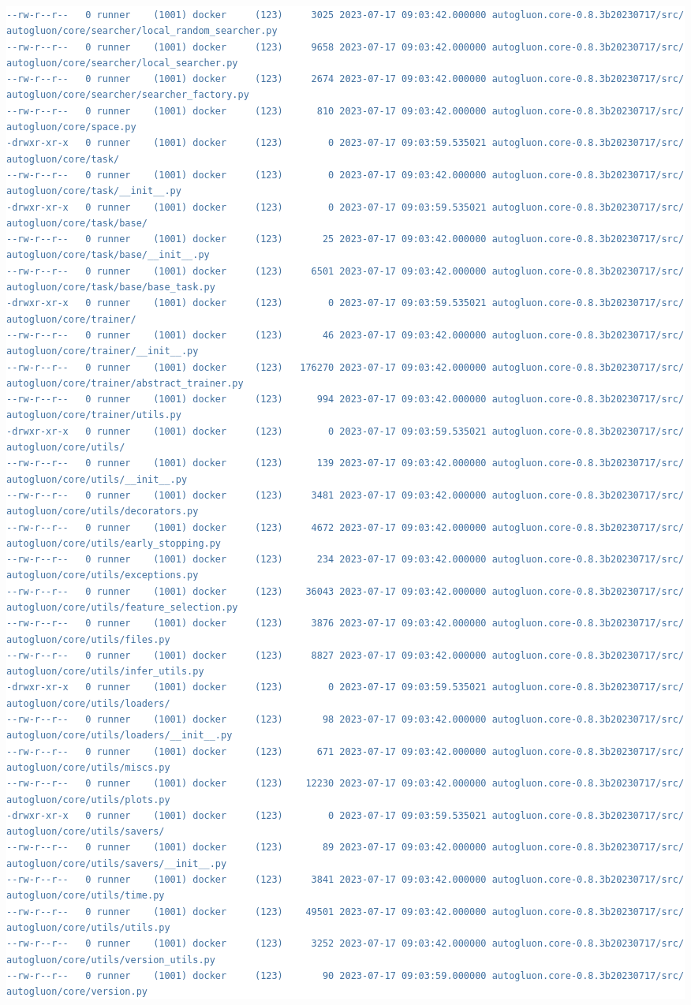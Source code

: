 ```diff
--rw-r--r--   0 runner    (1001) docker     (123)     3025 2023-07-17 09:03:42.000000 autogluon.core-0.8.3b20230717/src/autogluon/core/searcher/local_random_searcher.py
--rw-r--r--   0 runner    (1001) docker     (123)     9658 2023-07-17 09:03:42.000000 autogluon.core-0.8.3b20230717/src/autogluon/core/searcher/local_searcher.py
--rw-r--r--   0 runner    (1001) docker     (123)     2674 2023-07-17 09:03:42.000000 autogluon.core-0.8.3b20230717/src/autogluon/core/searcher/searcher_factory.py
--rw-r--r--   0 runner    (1001) docker     (123)      810 2023-07-17 09:03:42.000000 autogluon.core-0.8.3b20230717/src/autogluon/core/space.py
-drwxr-xr-x   0 runner    (1001) docker     (123)        0 2023-07-17 09:03:59.535021 autogluon.core-0.8.3b20230717/src/autogluon/core/task/
--rw-r--r--   0 runner    (1001) docker     (123)        0 2023-07-17 09:03:42.000000 autogluon.core-0.8.3b20230717/src/autogluon/core/task/__init__.py
-drwxr-xr-x   0 runner    (1001) docker     (123)        0 2023-07-17 09:03:59.535021 autogluon.core-0.8.3b20230717/src/autogluon/core/task/base/
--rw-r--r--   0 runner    (1001) docker     (123)       25 2023-07-17 09:03:42.000000 autogluon.core-0.8.3b20230717/src/autogluon/core/task/base/__init__.py
--rw-r--r--   0 runner    (1001) docker     (123)     6501 2023-07-17 09:03:42.000000 autogluon.core-0.8.3b20230717/src/autogluon/core/task/base/base_task.py
-drwxr-xr-x   0 runner    (1001) docker     (123)        0 2023-07-17 09:03:59.535021 autogluon.core-0.8.3b20230717/src/autogluon/core/trainer/
--rw-r--r--   0 runner    (1001) docker     (123)       46 2023-07-17 09:03:42.000000 autogluon.core-0.8.3b20230717/src/autogluon/core/trainer/__init__.py
--rw-r--r--   0 runner    (1001) docker     (123)   176270 2023-07-17 09:03:42.000000 autogluon.core-0.8.3b20230717/src/autogluon/core/trainer/abstract_trainer.py
--rw-r--r--   0 runner    (1001) docker     (123)      994 2023-07-17 09:03:42.000000 autogluon.core-0.8.3b20230717/src/autogluon/core/trainer/utils.py
-drwxr-xr-x   0 runner    (1001) docker     (123)        0 2023-07-17 09:03:59.535021 autogluon.core-0.8.3b20230717/src/autogluon/core/utils/
--rw-r--r--   0 runner    (1001) docker     (123)      139 2023-07-17 09:03:42.000000 autogluon.core-0.8.3b20230717/src/autogluon/core/utils/__init__.py
--rw-r--r--   0 runner    (1001) docker     (123)     3481 2023-07-17 09:03:42.000000 autogluon.core-0.8.3b20230717/src/autogluon/core/utils/decorators.py
--rw-r--r--   0 runner    (1001) docker     (123)     4672 2023-07-17 09:03:42.000000 autogluon.core-0.8.3b20230717/src/autogluon/core/utils/early_stopping.py
--rw-r--r--   0 runner    (1001) docker     (123)      234 2023-07-17 09:03:42.000000 autogluon.core-0.8.3b20230717/src/autogluon/core/utils/exceptions.py
--rw-r--r--   0 runner    (1001) docker     (123)    36043 2023-07-17 09:03:42.000000 autogluon.core-0.8.3b20230717/src/autogluon/core/utils/feature_selection.py
--rw-r--r--   0 runner    (1001) docker     (123)     3876 2023-07-17 09:03:42.000000 autogluon.core-0.8.3b20230717/src/autogluon/core/utils/files.py
--rw-r--r--   0 runner    (1001) docker     (123)     8827 2023-07-17 09:03:42.000000 autogluon.core-0.8.3b20230717/src/autogluon/core/utils/infer_utils.py
-drwxr-xr-x   0 runner    (1001) docker     (123)        0 2023-07-17 09:03:59.535021 autogluon.core-0.8.3b20230717/src/autogluon/core/utils/loaders/
--rw-r--r--   0 runner    (1001) docker     (123)       98 2023-07-17 09:03:42.000000 autogluon.core-0.8.3b20230717/src/autogluon/core/utils/loaders/__init__.py
--rw-r--r--   0 runner    (1001) docker     (123)      671 2023-07-17 09:03:42.000000 autogluon.core-0.8.3b20230717/src/autogluon/core/utils/miscs.py
--rw-r--r--   0 runner    (1001) docker     (123)    12230 2023-07-17 09:03:42.000000 autogluon.core-0.8.3b20230717/src/autogluon/core/utils/plots.py
-drwxr-xr-x   0 runner    (1001) docker     (123)        0 2023-07-17 09:03:59.535021 autogluon.core-0.8.3b20230717/src/autogluon/core/utils/savers/
--rw-r--r--   0 runner    (1001) docker     (123)       89 2023-07-17 09:03:42.000000 autogluon.core-0.8.3b20230717/src/autogluon/core/utils/savers/__init__.py
--rw-r--r--   0 runner    (1001) docker     (123)     3841 2023-07-17 09:03:42.000000 autogluon.core-0.8.3b20230717/src/autogluon/core/utils/time.py
--rw-r--r--   0 runner    (1001) docker     (123)    49501 2023-07-17 09:03:42.000000 autogluon.core-0.8.3b20230717/src/autogluon/core/utils/utils.py
--rw-r--r--   0 runner    (1001) docker     (123)     3252 2023-07-17 09:03:42.000000 autogluon.core-0.8.3b20230717/src/autogluon/core/utils/version_utils.py
--rw-r--r--   0 runner    (1001) docker     (123)       90 2023-07-17 09:03:59.000000 autogluon.core-0.8.3b20230717/src/autogluon/core/version.py
```